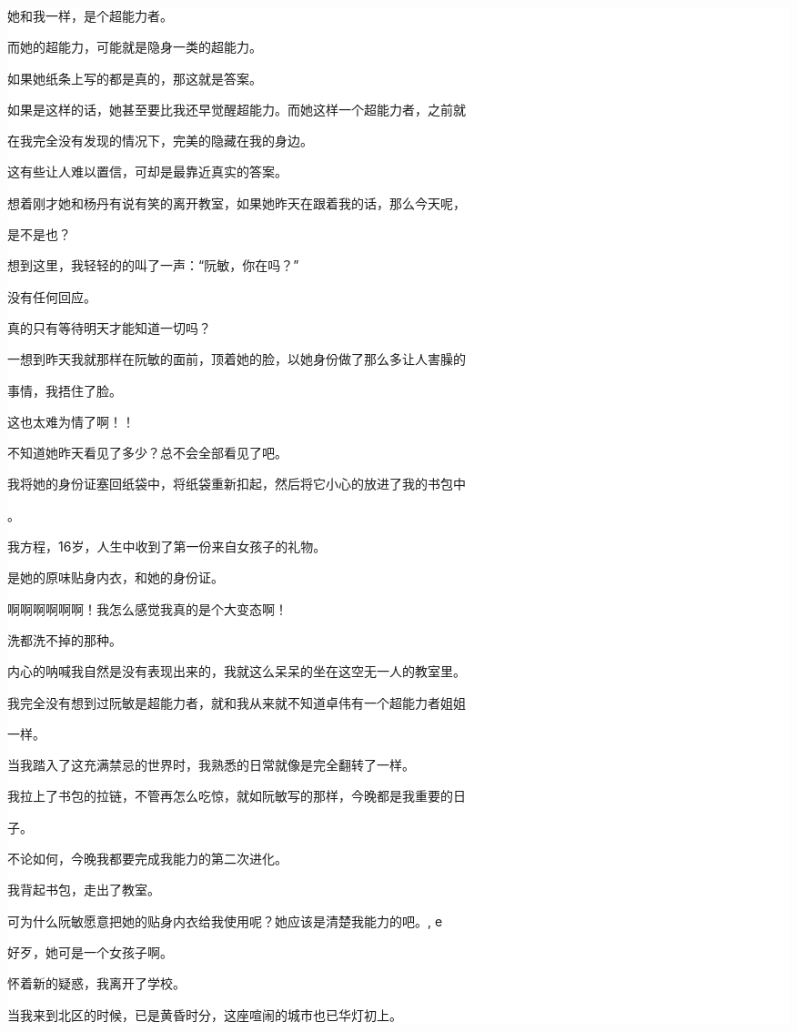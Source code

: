 她和我一样，是个超能力者。

而她的超能力，可能就是隐身一类的超能力。

如果她纸条上写的都是真的，那这就是答案。

如果是这样的话，她甚至要比我还早觉醒超能力。而她这样一个超能力者，之前就

在我完全没有发现的情况下，完美的隐藏在我的身边。

这有些让人难以置信，可却是最靠近真实的答案。

想着刚才她和杨丹有说有笑的离开教室，如果她昨天在跟着我的话，那么今天呢，

是不是也？

想到这里，我轻轻的的叫了一声：“阮敏，你在吗？”

没有任何回应。

真的只有等待明天才能知道一切吗？

一想到昨天我就那样在阮敏的面前，顶着她的脸，以她身份做了那么多让人害臊的

事情，我捂住了脸。

这也太难为情了啊！！

不知道她昨天看见了多少？总不会全部看见了吧。

我将她的身份证塞回纸袋中，将纸袋重新扣起，然后将它小心的放进了我的书包中

。

我方程，16岁，人生中收到了第一份来自女孩子的礼物。

是她的原味贴身内衣，和她的身份证。

啊啊啊啊啊啊！我怎么感觉我真的是个大变态啊！

洗都洗不掉的那种。

内心的呐喊我自然是没有表现出来的，我就这么呆呆的坐在这空无一人的教室里。

我完全没有想到过阮敏是超能力者，就和我从来就不知道卓伟有一个超能力者姐姐

一样。

当我踏入了这充满禁忌的世界时，我熟悉的日常就像是完全翻转了一样。

我拉上了书包的拉链，不管再怎么吃惊，就如阮敏写的那样，今晚都是我重要的日

子。

不论如何，今晚我都要完成我能力的第二次进化。

我背起书包，走出了教室。

可为什么阮敏愿意把她的贴身内衣给我使用呢？她应该是清楚我能力的吧。, e

好歹，她可是一个女孩子啊。

怀着新的疑惑，我离开了学校。

当我来到北区的时候，已是黄昏时分，这座喧闹的城市也已华灯初上。
